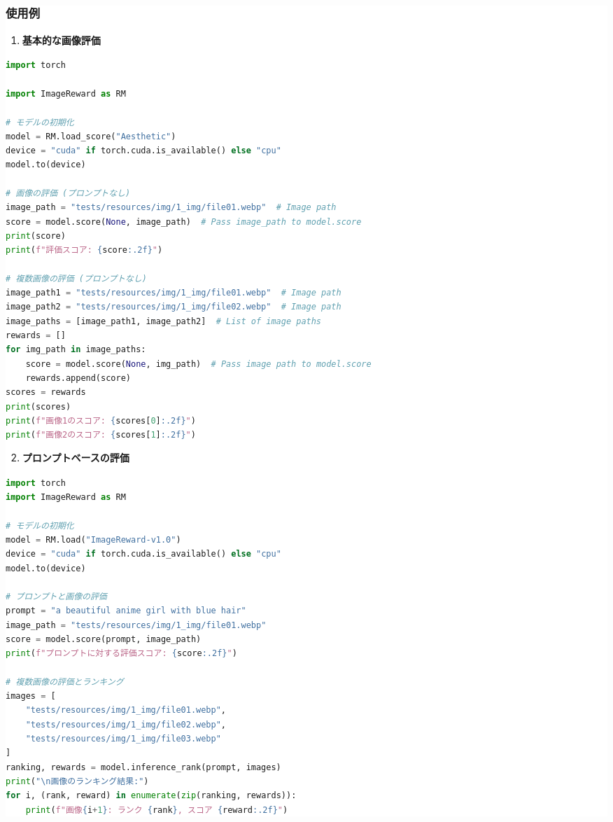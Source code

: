 ### 使用例

1. **基本的な画像評価**
```python
import torch

import ImageReward as RM

# モデルの初期化
model = RM.load_score("Aesthetic")
device = "cuda" if torch.cuda.is_available() else "cpu"
model.to(device)

# 画像の評価 (プロンプトなし)
image_path = "tests/resources/img/1_img/file01.webp"  # Image path
score = model.score(None, image_path)  # Pass image_path to model.score
print(score)
print(f"評価スコア: {score:.2f}")

# 複数画像の評価 (プロンプトなし)
image_path1 = "tests/resources/img/1_img/file01.webp"  # Image path
image_path2 = "tests/resources/img/1_img/file02.webp"  # Image path
image_paths = [image_path1, image_path2]  # List of image paths
rewards = []
for img_path in image_paths:
    score = model.score(None, img_path)  # Pass image path to model.score
    rewards.append(score)
scores = rewards
print(scores)
print(f"画像1のスコア: {scores[0]:.2f}")
print(f"画像2のスコア: {scores[1]:.2f}")

```

2. **プロンプトベースの評価**
```python
import torch
import ImageReward as RM

# モデルの初期化
model = RM.load("ImageReward-v1.0")
device = "cuda" if torch.cuda.is_available() else "cpu"
model.to(device)

# プロンプトと画像の評価
prompt = "a beautiful anime girl with blue hair"
image_path = "tests/resources/img/1_img/file01.webp"
score = model.score(prompt, image_path)
print(f"プロンプトに対する評価スコア: {score:.2f}")

# 複数画像の評価とランキング
images = [
    "tests/resources/img/1_img/file01.webp",
    "tests/resources/img/1_img/file02.webp",
    "tests/resources/img/1_img/file03.webp"
]
ranking, rewards = model.inference_rank(prompt, images)
print("\n画像のランキング結果:")
for i, (rank, reward) in enumerate(zip(ranking, rewards)):
    print(f"画像{i+1}: ランク {rank}, スコア {reward:.2f}")
```

